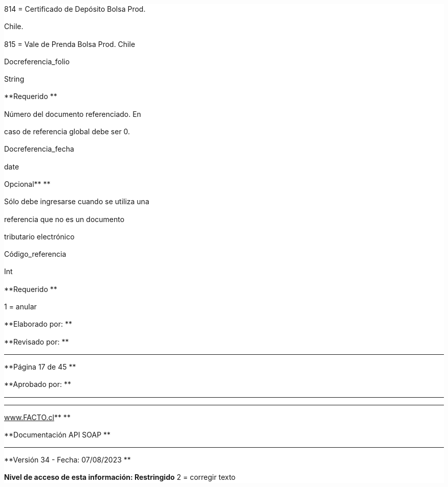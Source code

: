 814 = Certificado de Depósito Bolsa Prod. 

Chile. 

815 = Vale de Prenda Bolsa Prod. Chile 



Docreferencia\_folio 

String 

**Requerido **

Número del documento referenciado. En 

caso de referencia global debe ser 0. 

Docreferencia\_fecha 

date 

Opcional** **

Sólo debe ingresarse cuando se utiliza una 

referencia que no es un documento 

tributario electrónico 

Código\_referencia 

Int 

**Requerido **

1 = anular 

**Elaborado por: **

**Revisado por: **

****

**Página 17 de 45 **

**Aprobado por: **

****

****

www.FACTO.cl** **





**Documentación API SOAP **

****

**Versión 34 - Fecha: 07/08/2023 **

**Nivel de acceso de esta información: Restringido** 2 = corregir texto 
